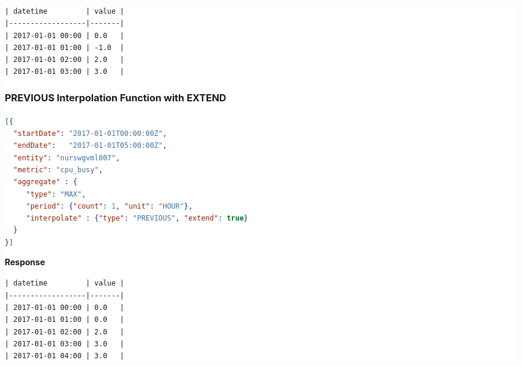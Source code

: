 ```ls
| datetime         | value | 
|------------------|-------| 
| 2017-01-01 00:00 | 0.0   | 
| 2017-01-01 01:00 | -1.0  | 
| 2017-01-01 02:00 | 2.0   | 
| 2017-01-01 03:00 | 3.0   | 
```

### PREVIOUS Interpolation Function with EXTEND

```json
[{
  "startDate": "2017-01-01T00:00:00Z",
  "endDate":   "2017-01-01T05:00:00Z",
  "entity": "nurswgvml007",
  "metric": "cpu_busy",
  "aggregate" : {
     "type": "MAX",
     "period": {"count": 1, "unit": "HOUR"},
     "interpolate" : {"type": "PREVIOUS", "extend": true}
  }
}]
```

**Response**

```ls
| datetime         | value | 
|------------------|-------| 
| 2017-01-01 00:00 | 0.0   | 
| 2017-01-01 01:00 | 0.0   | 
| 2017-01-01 02:00 | 2.0   | 
| 2017-01-01 03:00 | 3.0   | 
| 2017-01-01 04:00 | 3.0   | 
```
